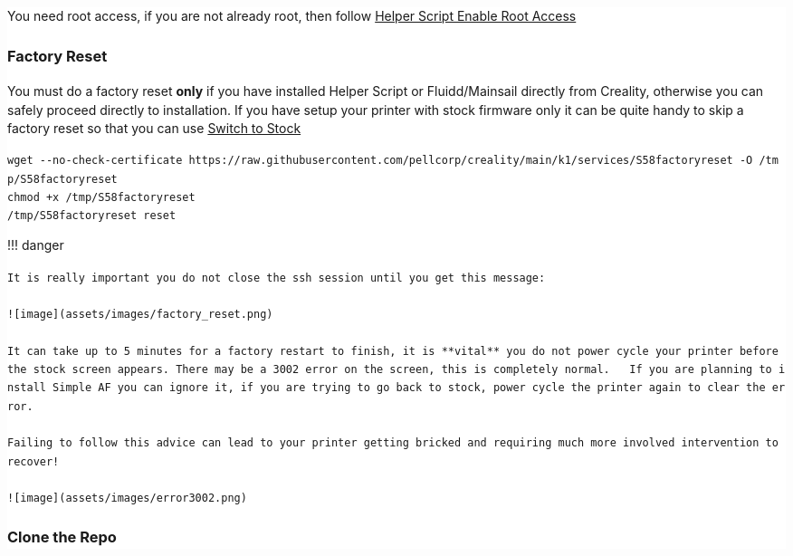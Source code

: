 You need root access, if you are not already root, then follow [Helper Script Enable Root Access](https://guilouz.github.io/Creality-Helper-Script-Wiki/firmwares/install-and-update-rooted-firmware-k1/#enable-root-access)

### Factory Reset 

You must do a factory reset **only** if you have installed Helper Script or Fluidd/Mainsail directly from Creality, otherwise
you can safely proceed directly to installation.    If you have setup your printer with stock firmware only it can be quite
handy to skip a factory reset so that you can use [Switch to Stock](misc.md#switch-to-stock)

```
wget --no-check-certificate https://raw.githubusercontent.com/pellcorp/creality/main/k1/services/S58factoryreset -O /tmp/S58factoryreset
chmod +x /tmp/S58factoryreset
/tmp/S58factoryreset reset
```

!!! danger

    It is really important you do not close the ssh session until you get this message:

    ![image](assets/images/factory_reset.png)

    It can take up to 5 minutes for a factory restart to finish, it is **vital** you do not power cycle your printer before the stock screen appears. There may be a 3002 error on the screen, this is completely normal.   If you are planning to install Simple AF you can ignore it, if you are trying to go back to stock, power cycle the printer again to clear the error.  

    Failing to follow this advice can lead to your printer getting bricked and requiring much more involved intervention to recover!
    
    ![image](assets/images/error3002.png)

### Clone the Repo

